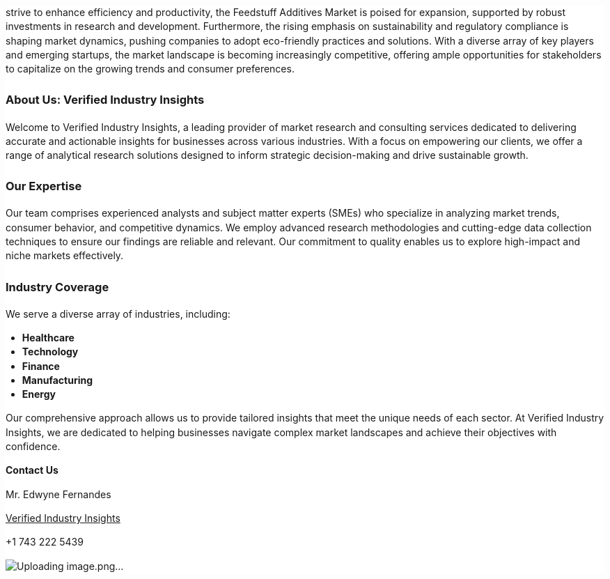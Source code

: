 strive to enhance efficiency and productivity, the Feedstuff Additives Market is poised for expansion, supported by robust investments in research and development. Furthermore, the rising emphasis on sustainability and regulatory compliance is shaping market dynamics, pushing companies to adopt eco-friendly practices and solutions. With a diverse array of key players and emerging startups, the market landscape is becoming increasingly competitive, offering ample opportunities for stakeholders to capitalize on the growing trends and consumer preferences.</p><h3>About Us: Verified Industry Insights</h3><p>Welcome to Verified Industry Insights, a leading provider of market research and consulting services dedicated to delivering accurate and actionable insights for businesses across various industries. With a focus on empowering our clients, we offer a range of analytical research solutions designed to inform strategic decision-making and drive sustainable growth.</p><h3>Our Expertise</h3><p>Our team comprises experienced analysts and subject matter experts (SMEs) who specialize in analyzing market trends, consumer behavior, and competitive dynamics. We employ advanced research methodologies and cutting-edge data collection techniques to ensure our findings are reliable and relevant. Our commitment to quality enables us to explore high-impact and niche markets effectively.</p><h3>Industry Coverage</h3><p>We serve a diverse array of industries, including:</p><ul><li><strong>Healthcare</strong></li><li><strong>Technology</strong></li><li><strong>Finance</strong></li><li><strong>Manufacturing</strong></li><li><strong>Energy</strong></li></ul><p>Our comprehensive approach allows us to provide tailored insights that meet the unique needs of each sector. At Verified Industry Insights, we are dedicated to helping businesses navigate complex market landscapes and achieve their objectives with confidence.</p><p><strong>Contact Us</strong></p><p>Mr. Edwyne Fernandes</p><p><a href="https://www.verifiedindustryinsights.com/">Verified Industry Insights</a></p><p>+1 743 222 5439</p>
![Uploading image.png…]()
